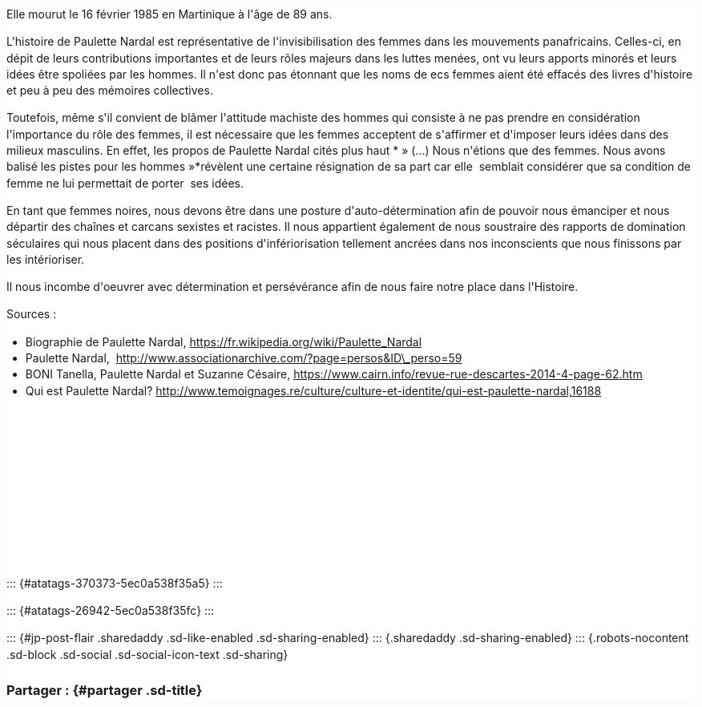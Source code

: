 Elle mourut le 16 février 1985 en Martinique à l'âge de 89 ans.

L'histoire de Paulette Nardal est représentative de l'invisibilisation
des femmes dans les mouvements panafricains. Celles-ci, en dépit de
leurs contributions importantes et de leurs rôles majeurs dans les
luttes menées, ont vu leurs apports minorés et leurs idées être spoliées
par les hommes. Il n'est donc pas étonnant que les noms de ecs femmes
aient été effacés des livres d'histoire et peu à peu des mémoires
collectives.

Toutefois, même s'il convient de blâmer l'attitude machiste des hommes
qui consiste à ne pas prendre en considération l'importance du rôle des
femmes, il est nécessaire que les femmes acceptent de s'affirmer et
d'imposer leurs idées dans des milieux masculins. En effet, les propos
de Paulette Nardal cités plus haut * » (...) Nous n'étions que des
femmes. Nous avons balisé les pistes pour les hommes »*révèlent une
certaine résignation de sa part car elle  semblait considérer que sa
condition de femme ne lui permettait de porter  ses idées.

En tant que femmes noires, nous devons être dans une posture
d'auto-détermination afin de pouvoir nous émanciper et nous départir des
chaînes et carcans sexistes et racistes. Il nous appartient également
de nous soustraire des rapports de domination séculaires qui nous
placent dans des positions d'infériorisation tellement ancrées dans nos
inconscients que nous finissons par les intérioriser.

Il nous incombe d'oeuvrer avec détermination et persévérance afin de
nous faire notre place dans l'Histoire.

Sources :

-   Biographie de Paulette Nardal,
    <https://fr.wikipedia.org/wiki/Paulette_Nardal>
-   Paulette Nardal,
     http://www.associationarchive.com/?page=persos&ID\_perso=59
-   BONI Tanella, Paulette Nardal et Suzanne Césaire,
    <https://www.cairn.info/revue-rue-descartes-2014-4-page-62.htm>
-   Qui est Paulette Nardal?
    <http://www.temoignages.re/culture/culture-et-identite/qui-est-paulette-nardal,16188>

 

 

 

 

 

 

::: {#atatags-370373-5ec0a538f35a5}
:::

::: {#atatags-26942-5ec0a538f35fc}
:::

::: {#jp-post-flair .sharedaddy .sd-like-enabled .sd-sharing-enabled}
::: {.sharedaddy .sd-sharing-enabled}
::: {.robots-nocontent .sd-block .sd-social .sd-social-icon-text .sd-sharing}
### Partager : {#partager .sd-title}
